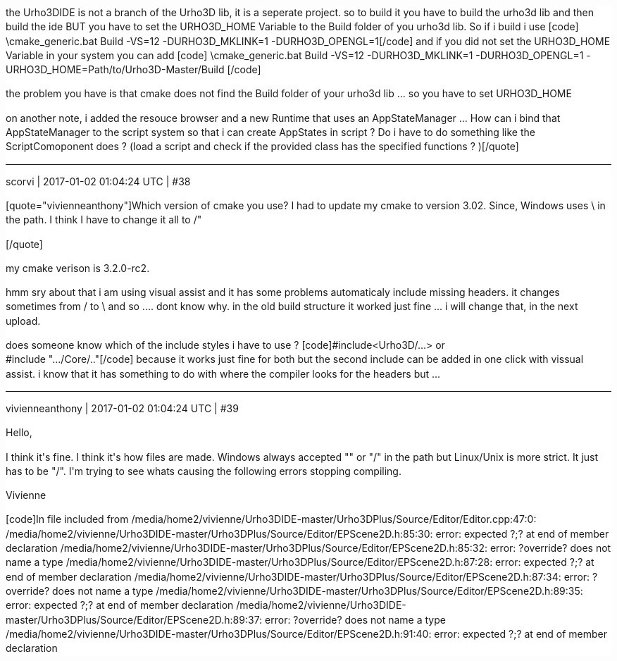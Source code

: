 the Urho3DIDE is not a branch of the Urho3D lib, it is a seperate project. so to build it you have to build the urho3d lib and then build the ide BUT you have to set the URHO3D_HOME Variable to the Build folder of you urho3d lib. 
So if i build i use
[code] \cmake_generic.bat Build -VS=12 -DURHO3D_MKLINK=1 -DURHO3D_OPENGL=1[/code]
and if you did not set the URHO3D_HOME Variable in your system you can add 
[code] \cmake_generic.bat Build -VS=12 -DURHO3D_MKLINK=1 -DURHO3D_OPENGL=1 -URHO3D_HOME=Path/to/Urho3D-Master/Build [/code]

the problem you have is that cmake does not find the Build folder of your urho3d lib ... so you have to set URHO3D_HOME


on another note, i added the resouce browser and a new Runtime that uses an AppStateManager ... 
How can i bind that AppStateManager to the script system so that i can create AppStates in script ? Do i have to do something like the ScriptComoponent does ?  (load a script and check if the provided class has the specified functions ? )[/quote]

-------------------------

scorvi | 2017-01-02 01:04:24 UTC | #38

[quote="vivienneanthony"]Which version of cmake you use? I had to update my cmake to version 3.02. Since, Windows uses \ in the path. I think I have to change it all to /"

[/quote]

my cmake verison is 3.2.0-rc2.

hmm sry about that i am using visual assist and it has some problems automaticaly include missing headers. it changes sometimes from / to \ and so .... dont know why.  in the old build structure it worked just fine ... 
i will change that, in the next upload. 

does someone know which of the include styles i have to use ? 
[code]#include<Urho3D/...>
or  
#include ".../Core/.."[/code]
because it works just fine for both but the second include can be added  in one click with vissual assist. 
i know that it has something to do with where the compiler looks for the headers but ...

-------------------------

vivienneanthony | 2017-01-02 01:04:24 UTC | #39

Hello,

I think it's fine. I think it's how files are made. Windows always accepted "\" or "/" in the path but Linux/Unix is more strict. It just has to be "/". I'm trying to see whats causing the following errors stopping compiling.

Vivienne

[code]In file included from /media/home2/vivienne/Urho3DIDE-master/Urho3DPlus/Source/Editor/Editor.cpp:47:0:
/media/home2/vivienne/Urho3DIDE-master/Urho3DPlus/Source/Editor/EPScene2D.h:85:30: error: expected ?;? at end of member declaration
/media/home2/vivienne/Urho3DIDE-master/Urho3DPlus/Source/Editor/EPScene2D.h:85:32: error: ?override? does not name a type
/media/home2/vivienne/Urho3DIDE-master/Urho3DPlus/Source/Editor/EPScene2D.h:87:28: error: expected ?;? at end of member declaration
/media/home2/vivienne/Urho3DIDE-master/Urho3DPlus/Source/Editor/EPScene2D.h:87:34: error: ?override? does not name a type
/media/home2/vivienne/Urho3DIDE-master/Urho3DPlus/Source/Editor/EPScene2D.h:89:35: error: expected ?;? at end of member declaration
/media/home2/vivienne/Urho3DIDE-master/Urho3DPlus/Source/Editor/EPScene2D.h:89:37: error: ?override? does not name a type
/media/home2/vivienne/Urho3DIDE-master/Urho3DPlus/Source/Editor/EPScene2D.h:91:40: error: expected ?;? at end of member declaration